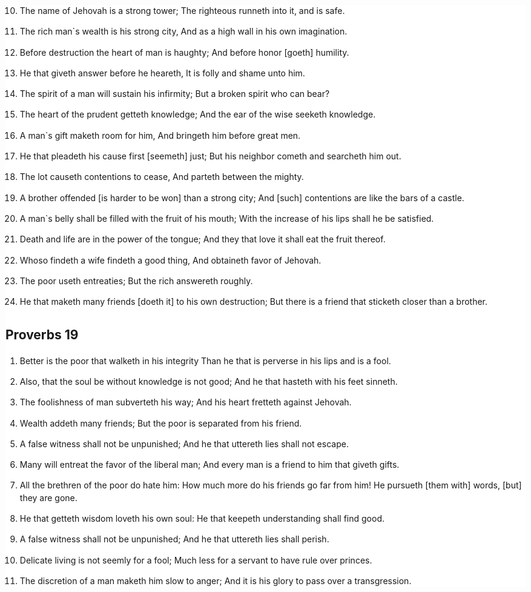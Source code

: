 10. The name of Jehovah is a strong tower; The righteous runneth into it, and is safe.

11. The rich man`s wealth is his strong city, And as a high wall in his own imagination.

12. Before destruction the heart of man is haughty; And before honor [goeth] humility.

13. He that giveth answer before he heareth, It is folly and shame unto him.

14. The spirit of a man will sustain his infirmity; But a broken spirit who can bear?

15. The heart of the prudent getteth knowledge; And the ear of the wise seeketh knowledge.

16. A man`s gift maketh room for him, And bringeth him before great men.

17. He that pleadeth his cause first [seemeth] just; But his neighbor cometh and searcheth him out.

18. The lot causeth contentions to cease, And parteth between the mighty.

19. A brother offended [is harder to be won] than a strong       city; And [such] contentions are like the bars of a castle.

20. A man`s belly shall be filled with the fruit of his       mouth; With the increase of his lips shall he be satisfied.

21. Death and life are in the power of the tongue; And they that love it shall eat the fruit thereof.

22. Whoso findeth a wife findeth a good thing, And obtaineth favor of Jehovah.

23. The poor useth entreaties; But the rich answereth roughly.

24. He that maketh many friends [doeth it] to his own       destruction; But there is a friend that sticketh closer than a brother.

## Proverbs 19

1. Better is the poor that walketh in his integrity Than he that is perverse in his lips and is a fool.

2. Also, that the soul be without knowledge is not good; And he that hasteth with his feet sinneth.

3. The foolishness of man subverteth his way; And his heart fretteth against Jehovah.

4. Wealth addeth many friends; But the poor is separated from his friend.

5. A false witness shall not be unpunished; And he that uttereth lies shall not escape.

6. Many will entreat the favor of the liberal man; And every man is a friend to him that giveth gifts.

7. All the brethren of the poor do hate him: How much more do his friends go far from him! He pursueth [them with] words, [but] they are gone.

8. He that getteth wisdom loveth his own soul: He that keepeth understanding shall find good.

9. A false witness shall not be unpunished; And he that uttereth lies shall perish.

10. Delicate living is not seemly for a fool; Much less for a servant to have rule over princes.

11. The discretion of a man maketh him slow to anger; And it is his glory to pass over a transgression.
